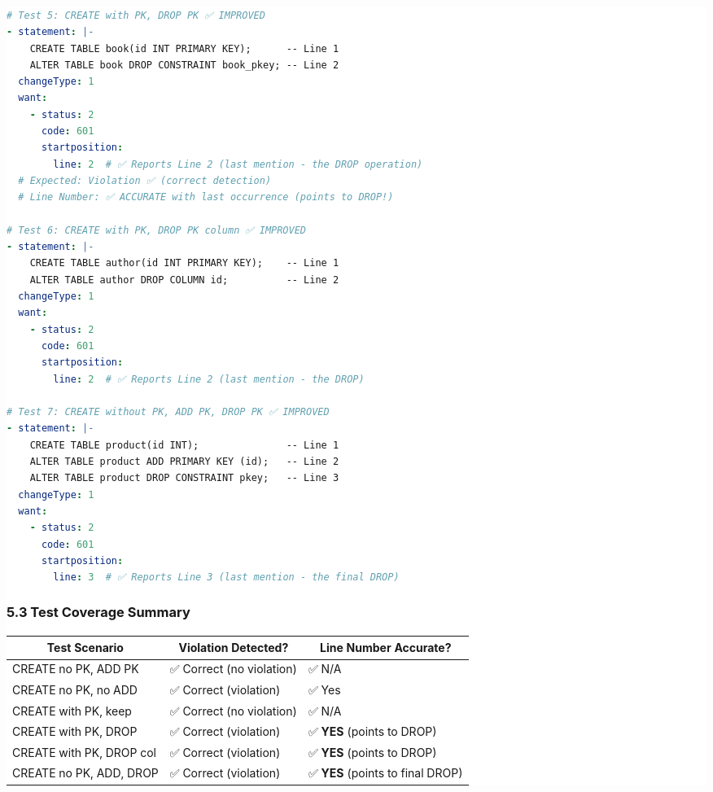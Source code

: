 ```yaml
# Test 5: CREATE with PK, DROP PK ✅ IMPROVED
- statement: |-
    CREATE TABLE book(id INT PRIMARY KEY);      -- Line 1
    ALTER TABLE book DROP CONSTRAINT book_pkey; -- Line 2
  changeType: 1
  want:
    - status: 2
      code: 601
      startposition:
        line: 2  # ✅ Reports Line 2 (last mention - the DROP operation)
  # Expected: Violation ✅ (correct detection)
  # Line Number: ✅ ACCURATE with last occurrence (points to DROP!)

# Test 6: CREATE with PK, DROP PK column ✅ IMPROVED
- statement: |-
    CREATE TABLE author(id INT PRIMARY KEY);    -- Line 1
    ALTER TABLE author DROP COLUMN id;          -- Line 2
  changeType: 1
  want:
    - status: 2
      code: 601
      startposition:
        line: 2  # ✅ Reports Line 2 (last mention - the DROP)

# Test 7: CREATE without PK, ADD PK, DROP PK ✅ IMPROVED
- statement: |-
    CREATE TABLE product(id INT);               -- Line 1
    ALTER TABLE product ADD PRIMARY KEY (id);   -- Line 2
    ALTER TABLE product DROP CONSTRAINT pkey;   -- Line 3
  changeType: 1
  want:
    - status: 2
      code: 601
      startposition:
        line: 3  # ✅ Reports Line 3 (last mention - the final DROP)
```

### 5.3 Test Coverage Summary

| Test Scenario | Violation Detected? | Line Number Accurate? |
|---------------|--------------------|-----------------------|
| CREATE no PK, ADD PK | ✅ Correct (no violation) | ✅ N/A |
| CREATE no PK, no ADD | ✅ Correct (violation) | ✅ Yes |
| CREATE with PK, keep | ✅ Correct (no violation) | ✅ N/A |
| CREATE with PK, DROP | ✅ Correct (violation) | ✅ **YES** (points to DROP) |
| CREATE with PK, DROP col | ✅ Correct (violation) | ✅ **YES** (points to DROP) |
| CREATE no PK, ADD, DROP | ✅ Correct (violation) | ✅ **YES** (points to final DROP) |
